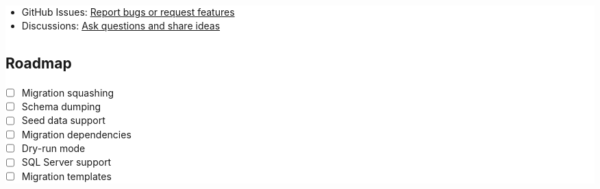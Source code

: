 - GitHub Issues: [Report bugs or request features](https://github.com/ichtrojan/olympian/issues)
- Discussions: [Ask questions and share ideas](https://github.com/ichtrojan/olympian/discussions)

## Roadmap

- [ ] Migration squashing
- [ ] Schema dumping
- [ ] Seed data support
- [ ] Migration dependencies
- [ ] Dry-run mode
- [ ] SQL Server support
- [ ] Migration templates
